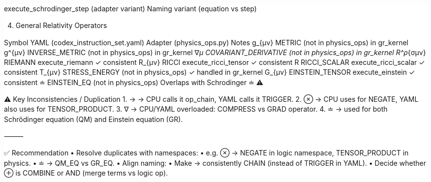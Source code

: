 execute_schrodinger_step (adapter variant)
Naming variant (equation vs step)


4. General Relativity Operators

Symbol                  YAML (codex_instruction_set.yaml)                   Adapter (physics_ops.py)                        Notes
g_{μν}                  METRIC                                              (not in physics_ops)                            in gr_kernel
g^{μν}                  INVERSE_METRIC                                      (not in physics_ops)                            in gr_kernel
∇_μ                     COVARIANT_DERIVATIVE                                (not in physics_ops)                            in gr_kernel
R^ρ_{σμν}
RIEMANN
execute_riemann
✓ consistent
R_{μν}
RICCI
execute_ricci_tensor
✓ consistent
R
RICCI_SCALAR
execute_ricci_scalar
✓ consistent
T_{μν}
STRESS_ENERGY
(not in physics_ops)
✓ handled in gr_kernel
G_{μν}
EINSTEIN_TENSOR
execute_einstein
✓ consistent
≐
EINSTEIN_EQ
(not in physics_ops)
Overlaps with Schrodinger ≐ ⚠️


⚠️ Key Inconsistencies / Duplication
	1.	→ → CPU calls it op_chain, YAML calls it TRIGGER.
	2.	⊗ → CPU uses for NEGATE, YAML also uses for TENSOR_PRODUCT.
	3.	∇ → CPU/YAML overloaded: COMPRESS vs GRAD operator.
	4.	≐ → used for both Schrödinger equation (QM) and Einstein equation (GR).

⸻

✅ Recommendation
	•	Resolve duplicates with namespaces:
	•	e.g. ⊗ → NEGATE in logic namespace, TENSOR_PRODUCT in physics.
	•	≐ → QM_EQ vs GR_EQ.
	•	Align naming:
	•	Make → consistently CHAIN (instead of TRIGGER in YAML).
	•	Decide whether ⊕ is COMBINE or AND (merge terms vs logic op).

